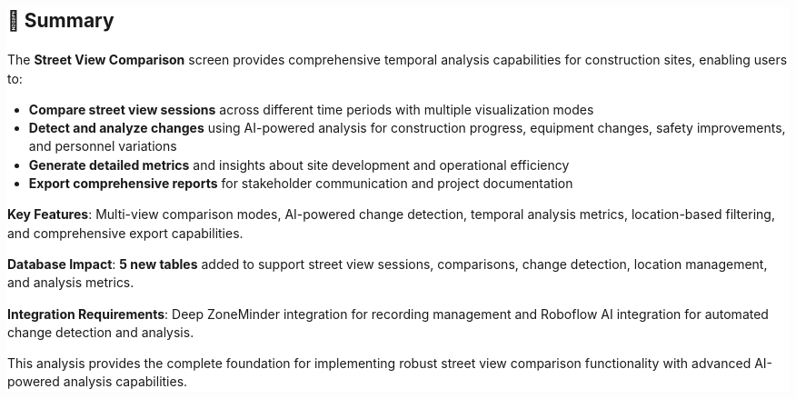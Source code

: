 
## **🎉 Summary**

The **Street View Comparison** screen provides comprehensive temporal analysis capabilities for construction sites, enabling users to:

- **Compare street view sessions** across different time periods with multiple visualization modes
- **Detect and analyze changes** using AI-powered analysis for construction progress, equipment changes, safety improvements, and personnel variations
- **Generate detailed metrics** and insights about site development and operational efficiency
- **Export comprehensive reports** for stakeholder communication and project documentation

**Key Features**: Multi-view comparison modes, AI-powered change detection, temporal analysis metrics, location-based filtering, and comprehensive export capabilities.

**Database Impact**: **5 new tables** added to support street view sessions, comparisons, change detection, location management, and analysis metrics.

**Integration Requirements**: Deep ZoneMinder integration for recording management and Roboflow AI integration for automated change detection and analysis.

This analysis provides the complete foundation for implementing robust street view comparison functionality with advanced AI-powered analysis capabilities.